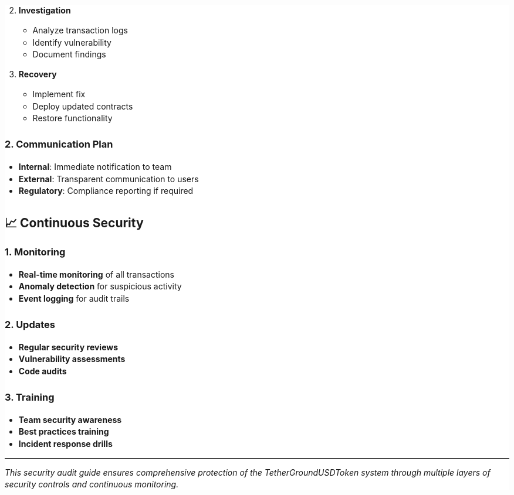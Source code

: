 2. **Investigation**
   - Analyze transaction logs
   - Identify vulnerability
   - Document findings

3. **Recovery**
   - Implement fix
   - Deploy updated contracts
   - Restore functionality

### 2. Communication Plan
- **Internal**: Immediate notification to team
- **External**: Transparent communication to users
- **Regulatory**: Compliance reporting if required

## 📈 Continuous Security

### 1. Monitoring
- **Real-time monitoring** of all transactions
- **Anomaly detection** for suspicious activity
- **Event logging** for audit trails

### 2. Updates
- **Regular security reviews**
- **Vulnerability assessments**
- **Code audits**

### 3. Training
- **Team security awareness**
- **Best practices training**
- **Incident response drills**

---

*This security audit guide ensures comprehensive protection of the TetherGroundUSDToken system through multiple layers of security controls and continuous monitoring.* 